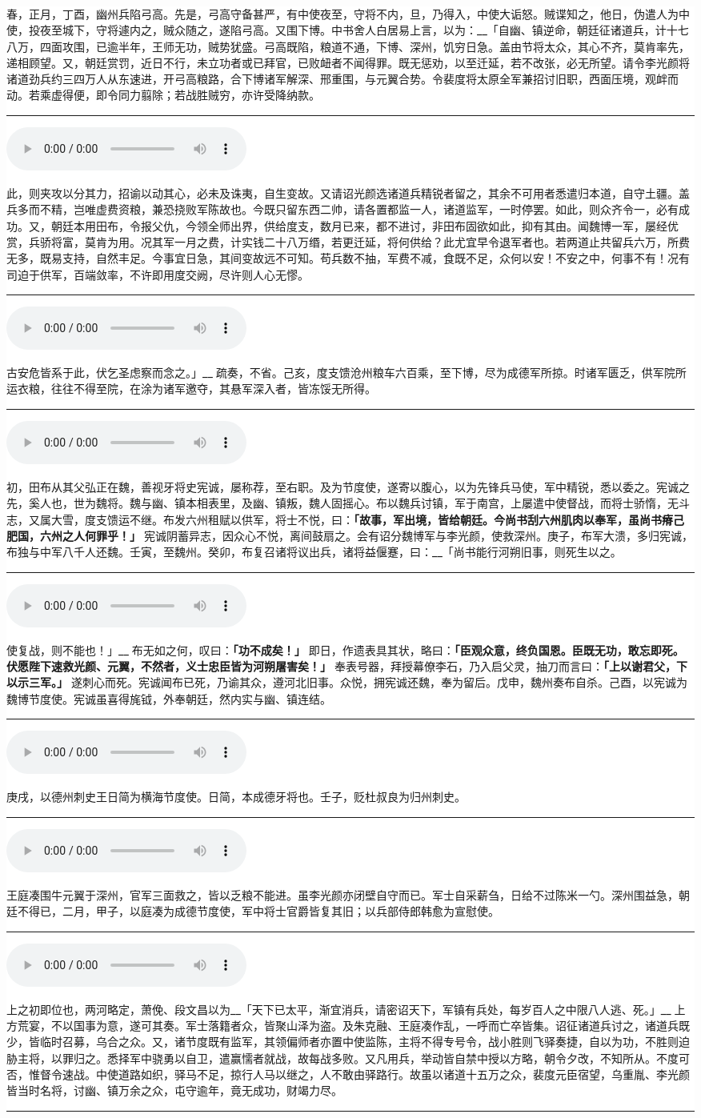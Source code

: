 春，正月，丁酉，幽州兵陷弓高。先是，弓高守备甚严，有中使夜至，守将不内，旦，乃得入，中使大诟怒。贼谍知之，他日，伪遣人为中使，投夜至城下，守将遽内之，贼众随之，遂陷弓高。又围下博。中书舍人白居易上言，以为：__「自幽、镇逆命，朝廷征诸道兵，计十七八万，四面攻围，已逾半年，王师无功，贼势犹盛。弓高既陷，粮道不通，下博、深州，饥穷日急。盖由节将太众，其心不齐，莫肯率先，递相顾望。又，朝廷赏罚，近日不行，未立功者或已拜官，已败衄者不闻得罪。既无惩劝，以至迁延，若不改张，必无所望。请令李光颜将诸道劲兵约三四万人从东速进，开弓高粮路，合下博诸军解深、邢重围，与元翼合势。令裴度将太原全军兼招讨旧职，西面压境，观衅而动。若乘虚得便，即令同力翦除；若战胜贼穷，亦许受降纳款。

---

![](assets/audios/242/44.mp3)

此，则夹攻以分其力，招谕以动其心，必未及诛夷，自生变故。又请诏光颜选诸道兵精锐者留之，其余不可用者悉遣归本道，自守土疆。盖兵多而不精，岂唯虚费资粮，兼恐挠败军陈故也。今既只留东西二帅，请各置都监一人，诸道监军，一时停罢。如此，则众齐令一，必有成功。又，朝廷本用田布，令报父仇，今领全师出界，供给度支，数月已来，都不进讨，非田布固欲如此，抑有其由。闻魏博一军，屡经优赏，兵骄将富，莫肯为用。况其军一月之费，计实钱二十八万缗，若更迁延，将何供给？此尤宜早令退军者也。若两道止共留兵六万，所费无多，既易支持，自然丰足。今事宜日急，其间变故远不可知。苟兵数不抽，军费不减，食既不足，众何以安！不安之中，何事不有！况有司迫于供军，百端敛率，不许即用度交阙，尽许则人心无憀。

---

![](assets/audios/242/45.mp3)

古安危皆系于此，伏乞圣虑察而念之。」__ 疏奏，不省。己亥，度支馈沧州粮车六百乘，至下博，尽为成德军所掠。时诸军匮乏，供军院所运衣粮，往往不得至院，在涂为诸军邀夺，其悬军深入者，皆冻馁无所得。

---

![](assets/audios/242/46.mp3)

初，田布从其父弘正在魏，善视牙将史宪诚，屡称荐，至右职。及为节度使，遂寄以腹心，以为先锋兵马使，军中精锐，悉以委之。宪诚之先，奚人也，世为魏将。魏与幽、镇本相表里，及幽、镇叛，魏人固摇心。布以魏兵讨镇，军于南宫，上屡遣中使督战，而将士骄惰，无斗志，又属大雪，度支馈运不继。布发六州租赋以供军，将士不悦，曰：__「故事，军出境，皆给朝廷。今尚书刮六州肌肉以奉军，虽尚书瘠己肥国，六州之人何罪乎！」__ 宪诚阴蓄异志，因众心不悦，离间鼓扇之。会有诏分魏博军与李光颜，使救深州。庚子，布军大溃，多归宪诚，布独与中军八千人还魏。壬寅，至魏州。癸卯，布复召诸将议出兵，诸将益偃蹇，曰：__「尚书能行河朔旧事，则死生以之。

---

![](assets/audios/242/47.mp3)

使复战，则不能也！」__ 布无如之何，叹曰：__「功不成矣！」__ 即日，作遗表具其状，略曰：__「臣观众意，终负国恩。臣既无功，敢忘即死。伏愿陛下速救光颜、元翼，不然者，义士忠臣皆为河朔屠害矣！」__ 奉表号器，拜授幕僚李石，乃入启父灵，抽刀而言曰：__「上以谢君父，下以示三军。」__ 遂刺心而死。宪诚闻布已死，乃谕其众，遵河北旧事。众悦，拥宪诚还魏，奉为留后。戊申，魏州奏布自杀。己酉，以宪诚为魏博节度使。宪诚虽喜得旄钺，外奉朝廷，然内实与幽、镇连结。

---

![](assets/audios/242/48.mp3)

庚戌，以德州刺史王日简为横海节度使。日简，本成德牙将也。壬子，贬杜叔良为归州刺史。

---

![](assets/audios/242/49.mp3)

王庭凑围牛元翼于深州，官军三面救之，皆以乏粮不能进。虽李光颜亦闭壁自守而已。军士自采薪刍，日给不过陈米一勺。深州围益急，朝廷不得已，二月，甲子，以庭凑为成德节度使，军中将士官爵皆复其旧；以兵部侍郎韩愈为宣慰使。

---

![](assets/audios/242/50.mp3)

上之初即位也，两河略定，萧俛、段文昌以为__「天下已太平，渐宜消兵，请密诏天下，军镇有兵处，每岁百人之中限八人逃、死。」__ 上方荒宴，不以国事为意，遂可其奏。军士落籍者众，皆聚山泽为盗。及朱克融、王庭凑作乱，一呼而亡卒皆集。诏征诸道兵讨之，诸道兵既少，皆临时召募，乌合之众。又，诸节度既有监军，其领偏师者亦置中使监陈，主将不得专号令，战小胜则飞驿奏捷，自以为功，不胜则迫胁主将，以罪归之。悉择军中骁勇以自卫，遣赢懦者就战，故每战多败。又凡用兵，举动皆自禁中授以方略，朝令夕改，不知所从。不度可否，惟督令速战。中使道路如织，驿马不足，掠行人马以继之，人不敢由驿路行。故虽以诸道十五万之众，裴度元臣宿望，乌重胤、李光颜皆当时名将，讨幽、镇万余之众，屯守逾年，竟无成功，财竭力尽。

---
